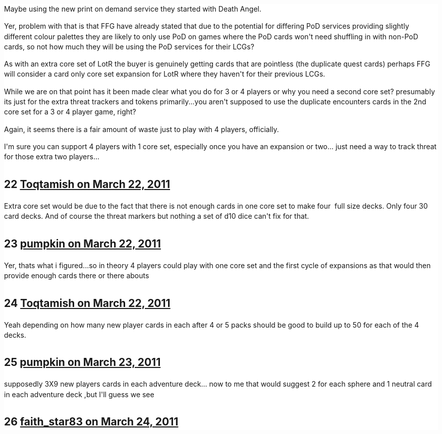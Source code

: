 Maybe using the new print on demand service they started with Death Angel.



Yer, problem with that is that FFG have already stated that due to the potential for differing PoD services providing slightly different colour palettes they are likely to only use PoD on games where the PoD cards won't need shuffling in with non-PoD cards, so not how much they will be using the PoD services for their LCGs?

As with an extra core set of LotR the buyer is genuinely getting cards that are pointless (the duplicate quest cards) perhaps FFG will consider a card only core set expansion for LotR where they haven't for their previous LCGs.

While we are on that point has it been made clear what you do for 3 or 4 players or why you need a second core set? presumably its just for the extra threat trackers and tokens primarily...you aren't supposed to use the duplicate encounters cards in the 2nd core set for a 3 or 4 player game, right?

Again, it seems there is a fair amount of waste just to play with 4 players, officially.

I'm sure you can support 4 players with 1 core set, especially once you have an expansion or two... just need a way to track threat for those extra two players...

## 22 [Toqtamish on March 22, 2011](https://community.fantasyflightgames.com/topic/44069-anybody-have-a-set-list/?do=findComment&comment=442292)

Extra core set would be due to the fact that there is not enough cards in one core set to make four  full size decks. Only four 30 card decks. And of course the threat markers but nothing a set of d10 dice can't fix for that.

## 23 [pumpkin on March 22, 2011](https://community.fantasyflightgames.com/topic/44069-anybody-have-a-set-list/?do=findComment&comment=442372)

Yer, thats what i figured...so in theory 4 players could play with one core set and the first cycle of expansions as that would then provide enough cards there or there abouts

## 24 [Toqtamish on March 22, 2011](https://community.fantasyflightgames.com/topic/44069-anybody-have-a-set-list/?do=findComment&comment=442374)

Yeah depending on how many new player cards in each after 4 or 5 packs should be good to build up to 50 for each of the 4 decks.

## 25 [pumpkin on March 23, 2011](https://community.fantasyflightgames.com/topic/44069-anybody-have-a-set-list/?do=findComment&comment=442620)

supposedly 3X9 new players cards in each adventure deck... now to me that would suggest 2 for each sphere and 1 neutral card in each adventure deck ,but I'll guess we see

## 26 [faith_star83 on March 24, 2011](https://community.fantasyflightgames.com/topic/44069-anybody-have-a-set-list/?do=findComment&comment=443111)
